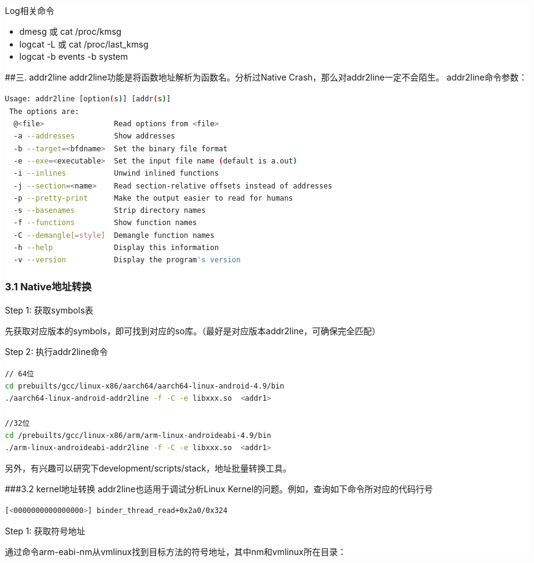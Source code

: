 Log相关命令

- dmesg 或 cat /proc/kmsg
- logcat -L 或 cat /proc/last_kmsg
- logcat -b events -b system


##三. addr2line
addr2line功能是将函数地址解析为函数名。分析过Native Crash，那么对addr2line一定不会陌生。 addr2line命令参数：


```sh
Usage: addr2line [option(s)] [addr(s)]
 The options are:
  @<file>                Read options from <file>
  -a --addresses         Show addresses
  -b --target=<bfdname>  Set the binary file format
  -e --exe=<executable>  Set the input file name (default is a.out)
  -i --inlines           Unwind inlined functions
  -j --section=<name>    Read section-relative offsets instead of addresses
  -p --pretty-print      Make the output easier to read for humans
  -s --basenames         Strip directory names
  -f --functions         Show function names
  -C --demangle[=style]  Demangle function names
  -h --help              Display this information
  -v --version           Display the program's version
```

### 3.1 Native地址转换

Step 1: 获取symbols表

先获取对应版本的symbols，即可找到对应的so库。（最好是对应版本addr2line，可确保完全匹配）

Step 2: 执行addr2line命令

```sh
// 64位
cd prebuilts/gcc/linux-x86/aarch64/aarch64-linux-android-4.9/bin
./aarch64-linux-android-addr2line -f -C -e libxxx.so  <addr1>

//32位
cd /prebuilts/gcc/linux-x86/arm/arm-linux-androideabi-4.9/bin
./arm-linux-androideabi-addr2line -f -C -e libxxx.so  <addr1>
```

另外，有兴趣可以研究下development/scripts/stack，地址批量转换工具。

###3.2 kernel地址转换
addr2line也适用于调试分析Linux Kernel的问题。例如，查询如下命令所对应的代码行号

```sh
[<0000000000000000>] binder_thread_read+0x2a0/0x324
```


Step 1: 获取符号地址

通过命令arm-eabi-nm从vmlinux找到目标方法的符号地址，其中nm和vmlinux所在目录：
